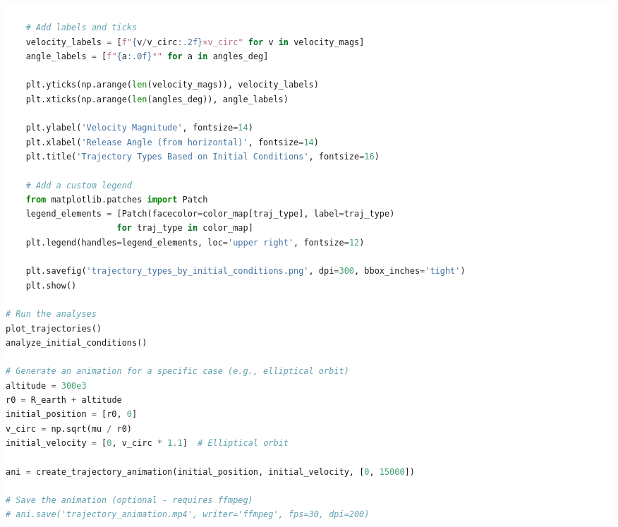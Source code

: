 ```python
    
    # Add labels and ticks
    velocity_labels = [f"{v/v_circ:.2f}×v_circ" for v in velocity_mags]
    angle_labels = [f"{a:.0f}°" for a in angles_deg]
    
    plt.yticks(np.arange(len(velocity_mags)), velocity_labels)
    plt.xticks(np.arange(len(angles_deg)), angle_labels)
    
    plt.ylabel('Velocity Magnitude', fontsize=14)
    plt.xlabel('Release Angle (from horizontal)', fontsize=14)
    plt.title('Trajectory Types Based on Initial Conditions', fontsize=16)
    
    # Add a custom legend
    from matplotlib.patches import Patch
    legend_elements = [Patch(facecolor=color_map[traj_type], label=traj_type)
                      for traj_type in color_map]
    plt.legend(handles=legend_elements, loc='upper right', fontsize=12)
    
    plt.savefig('trajectory_types_by_initial_conditions.png', dpi=300, bbox_inches='tight')
    plt.show()

# Run the analyses
plot_trajectories()
analyze_initial_conditions()

# Generate an animation for a specific case (e.g., elliptical orbit)
altitude = 300e3
r0 = R_earth + altitude
initial_position = [r0, 0]
v_circ = np.sqrt(mu / r0)
initial_velocity = [0, v_circ * 1.1]  # Elliptical orbit

ani = create_trajectory_animation(initial_position, initial_velocity, [0, 15000])

# Save the animation (optional - requires ffmpeg)
# ani.save('trajectory_animation.mp4', writer='ffmpeg', fps=30, dpi=200)
```
